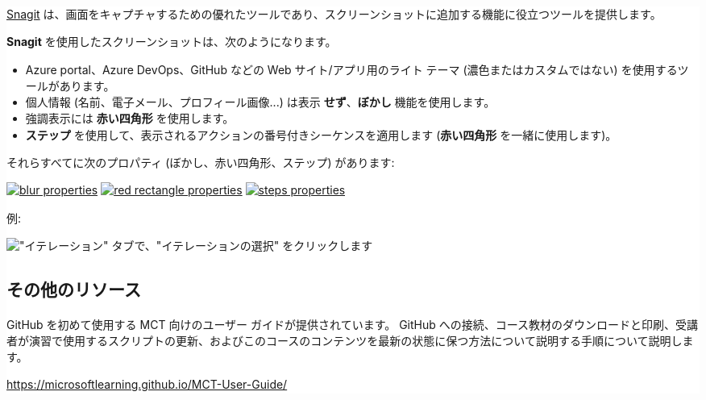 [Snagit](https://www.techsmith.com/screen-capture.html) は、画面をキャプチャするための優れたツールであり、スクリーンショットに追加する機能に役立つツールを提供します。

**Snagit** を使用したスクリーンショットは、次のようになります。
- Azure portal、Azure DevOps、GitHub などの Web サイト/アプリ用のライト テーマ (濃色またはカスタムではない) を使用するツールがあります。
- 個人情報 (名前、電子メール、プロフィール画像...) は表示 **せず**、**ぼかし** 機能を使用します。
- 強調表示には **赤い四角形** を使用します。
- **ステップ** を使用して、表示されるアクションの番号付きシーケンスを適用します (**赤い四角形** を一緒に使用します)。

それらすべてに次のプロパティ (ぼかし、赤い四角形、ステップ) があります:

[<img src="images/blur.png" alt="blur properties " width="266"/>]() [<img src="images/red_rectangle.png" alt="red rectangle properties" width="271"/>]() [<img src="images/steps.png" alt="steps properties" width="260"/>]()

例:

 !["イテレーション" タブで、"イテレーションの選択" をクリックします](images/select_iteration_v1.png)

## <a name="additional-resources"></a>その他のリソース

GitHub を初めて使用する MCT 向けのユーザー ガイドが提供されています。 GitHub への接続、コース教材のダウンロードと印刷、受講者が演習で使用するスクリプトの更新、およびこのコースのコンテンツを最新の状態に保つ方法について説明する手順について説明します。

<https://microsoftlearning.github.io/MCT-User-Guide/>
